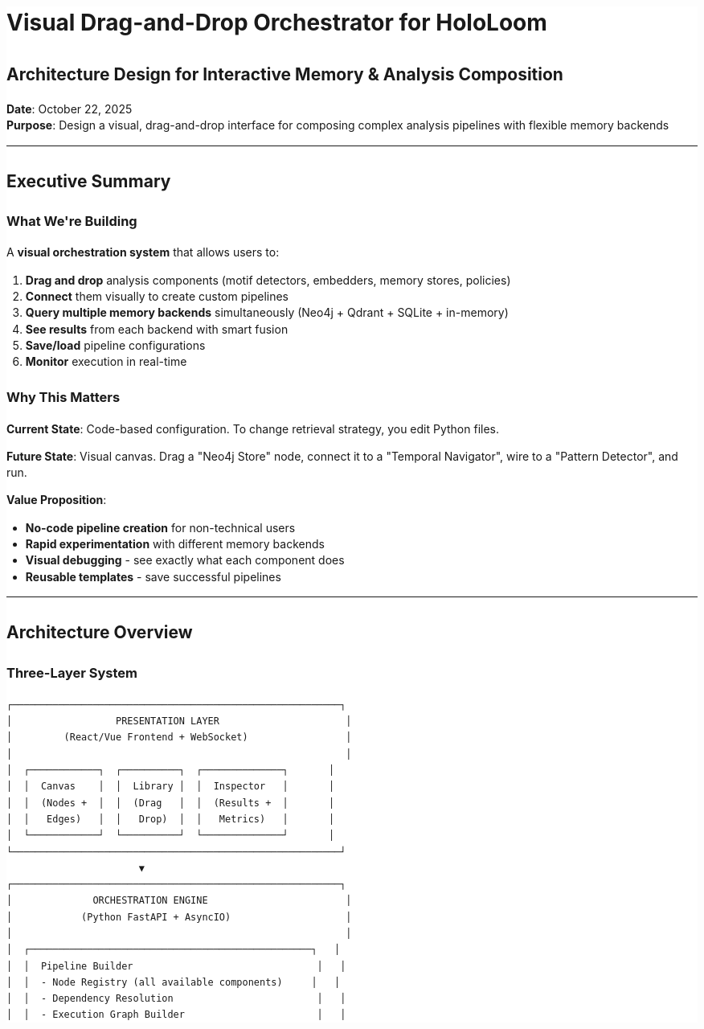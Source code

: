 # Visual Drag-and-Drop Orchestrator for HoloLoom
## Architecture Design for Interactive Memory & Analysis Composition

**Date**: October 22, 2025  
**Purpose**: Design a visual, drag-and-drop interface for composing complex analysis pipelines with flexible memory backends

---

## Executive Summary

### What We're Building

A **visual orchestration system** that allows users to:

1. **Drag and drop** analysis components (motif detectors, embedders, memory stores, policies)
2. **Connect** them visually to create custom pipelines
3. **Query multiple memory backends** simultaneously (Neo4j + Qdrant + SQLite + in-memory)
4. **See results** from each backend with smart fusion
5. **Save/load** pipeline configurations
6. **Monitor** execution in real-time

### Why This Matters

**Current State**: Code-based configuration. To change retrieval strategy, you edit Python files.

**Future State**: Visual canvas. Drag a "Neo4j Store" node, connect it to a "Temporal Navigator", wire to a "Pattern Detector", and run.

**Value Proposition**:
- **No-code pipeline creation** for non-technical users
- **Rapid experimentation** with different memory backends
- **Visual debugging** - see exactly what each component does
- **Reusable templates** - save successful pipelines

---

## Architecture Overview

### Three-Layer System

```
┌─────────────────────────────────────────────────────────┐
│                  PRESENTATION LAYER                      │
│         (React/Vue Frontend + WebSocket)                 │
│                                                          │
│  ┌────────────┐  ┌──────────┐  ┌──────────────┐       │
│  │  Canvas    │  │  Library │  │  Inspector   │       │
│  │  (Nodes +  │  │  (Drag   │  │  (Results +  │       │
│  │   Edges)   │  │   Drop)  │  │   Metrics)   │       │
│  └────────────┘  └──────────┘  └──────────────┘       │
└─────────────────────────────────────────────────────────┘
                       ▼
┌─────────────────────────────────────────────────────────┐
│              ORCHESTRATION ENGINE                        │
│            (Python FastAPI + AsyncIO)                    │
│                                                          │
│  ┌─────────────────────────────────────────────────┐   │
│  │  Pipeline Builder                                │   │
│  │  - Node Registry (all available components)     │   │
│  │  - Dependency Resolution                         │   │
│  │  - Execution Graph Builder                       │   │
```